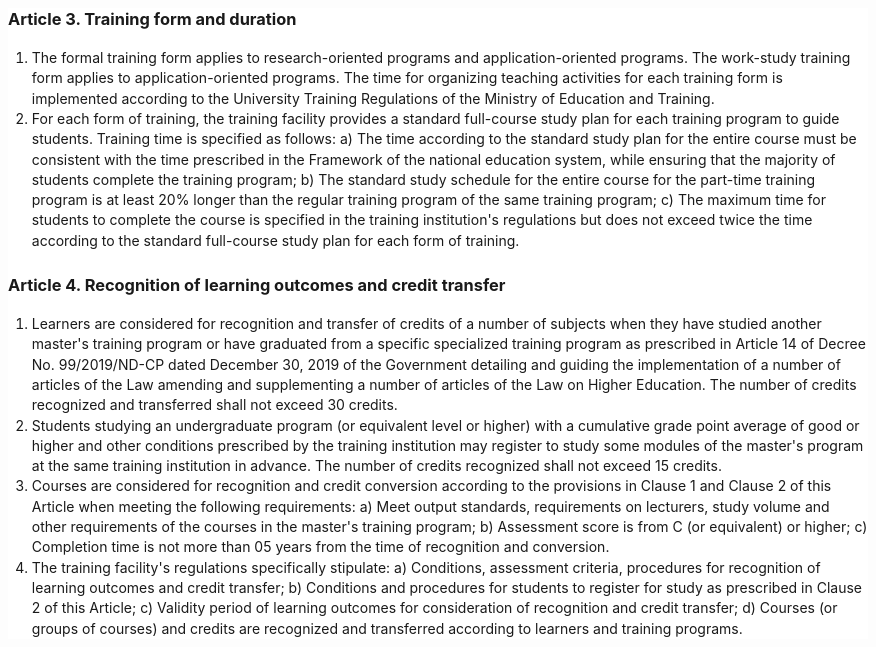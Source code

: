 ### Article 3. Training form and duration

1.  The formal training form applies to research-oriented programs and
    application-oriented programs. The work-study training form applies
    to application-oriented programs. The time for organizing teaching
    activities for each training form is implemented according to the
    University Training Regulations of the Ministry of Education and
    Training.
2.  For each form of training, the training facility provides a standard
    full-course study plan for each training program to guide students.
    Training time is specified as follows:
    a)  The time according to the standard study plan for the entire
        course must be consistent with the time prescribed in the
        Framework of the national education system, while ensuring that
        the majority of students complete the training program;
    b)  The standard study schedule for the entire course for the
        part-time training program is at least 20% longer than the
        regular training program of the same training program;
    c)  The maximum time for students to complete the course is
        specified in the training institution\'s regulations but does
        not exceed twice the time according to the standard full-course
        study plan for each form of training.

### Article 4. Recognition of learning outcomes and credit transfer

1.  Learners are considered for recognition and transfer of credits of a
    number of subjects when they have studied another master\'s training
    program or have graduated from a specific specialized training
    program as prescribed in Article 14 of Decree No. 99/2019/ND-CP
    dated December 30, 2019 of the Government detailing and guiding the
    implementation of a number of articles of the Law amending and
    supplementing a number of articles of the Law on Higher Education.
    The number of credits recognized and transferred shall not exceed 30
    credits.
2.  Students studying an undergraduate program (or equivalent level or
    higher) with a cumulative grade point average of good or higher and
    other conditions prescribed by the training institution may register
    to study some modules of the master\'s program at the same training
    institution in advance. The number of credits recognized shall not
    exceed 15 credits.
3.  Courses are considered for recognition and credit conversion
    according to the provisions in Clause 1 and Clause 2 of this Article
    when meeting the following requirements:
    a)  Meet output standards, requirements on lecturers, study volume
        and other requirements of the courses in the master\'s training
        program;
    b)  Assessment score is from C (or equivalent) or higher;
    c)  Completion time is not more than 05 years from the time of
        recognition and conversion.
4.  The training facility\'s regulations specifically stipulate:
    a)  Conditions, assessment criteria, procedures for recognition of
        learning outcomes and credit transfer;
    b)  Conditions and procedures for students to register for study as
        prescribed in Clause 2 of this Article;
    c)  Validity period of learning outcomes for consideration of
        recognition and credit transfer;
    d)  Courses (or groups of courses) and credits are recognized and
        transferred according to learners and training programs.
